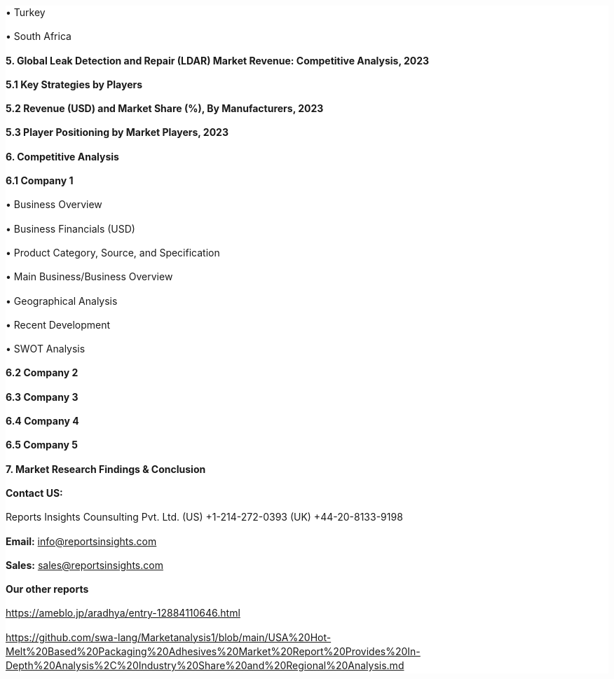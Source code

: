 • Turkey

• South Africa

<strong>5. Global Leak Detection and Repair (LDAR) Market Revenue: Competitive Analysis, 2023</strong>

<strong>5.1 Key Strategies by Players</strong>

<strong>5.2 Revenue (USD) and Market Share (%), By Manufacturers, 2023</strong>

<strong>5.3 Player Positioning by Market Players, 2023</strong>

<strong>6. Competitive Analysis</strong>

<strong>6.1 Company 1</strong>

• Business Overview

• Business Financials (USD)

• Product Category, Source, and Specification

• Main Business/Business Overview

• Geographical Analysis

• Recent Development

• SWOT Analysis

<strong>6.2 Company 2</strong>

<strong>6.3 Company 3</strong>

<strong>6.4 Company 4</strong>

<strong>6.5 Company 5</strong>

<strong>7. Market Research Findings &amp; Conclusion</strong>

<strong>Contact US:</strong>

Reports Insights Counsulting Pvt. Ltd.
(US) +1-214-272-0393
(UK) +44-20-8133-9198
<p class=""""><b>Email:</b> <a href=mailto:info@reportsinsights.com>info@reportsinsights.com</a></p>
<p class=""""><b>Sales:</b> <a href=mailto:sales@reportsinsights.com>sales@reportsinsights.com</a></p>

<strong>Our other reports</strong>

<a href=https://ameblo.jp/aradhya/entry-12884110646.html>https://ameblo.jp/aradhya/entry-12884110646.html</a>

<a href=https://github.com/swa-lang/Marketanalysis1/blob/main/USA%20Hot-Melt%20Based%20Packaging%20Adhesives%20Market%20Report%20Provides%20In-Depth%20Analysis%2C%20Industry%20Share%20and%20Regional%20Analysis.md>https://github.com/swa-lang/Marketanalysis1/blob/main/USA%20Hot-Melt%20Based%20Packaging%20Adhesives%20Market%20Report%20Provides%20In-Depth%20Analysis%2C%20Industry%20Share%20and%20Regional%20Analysis.md</a>
